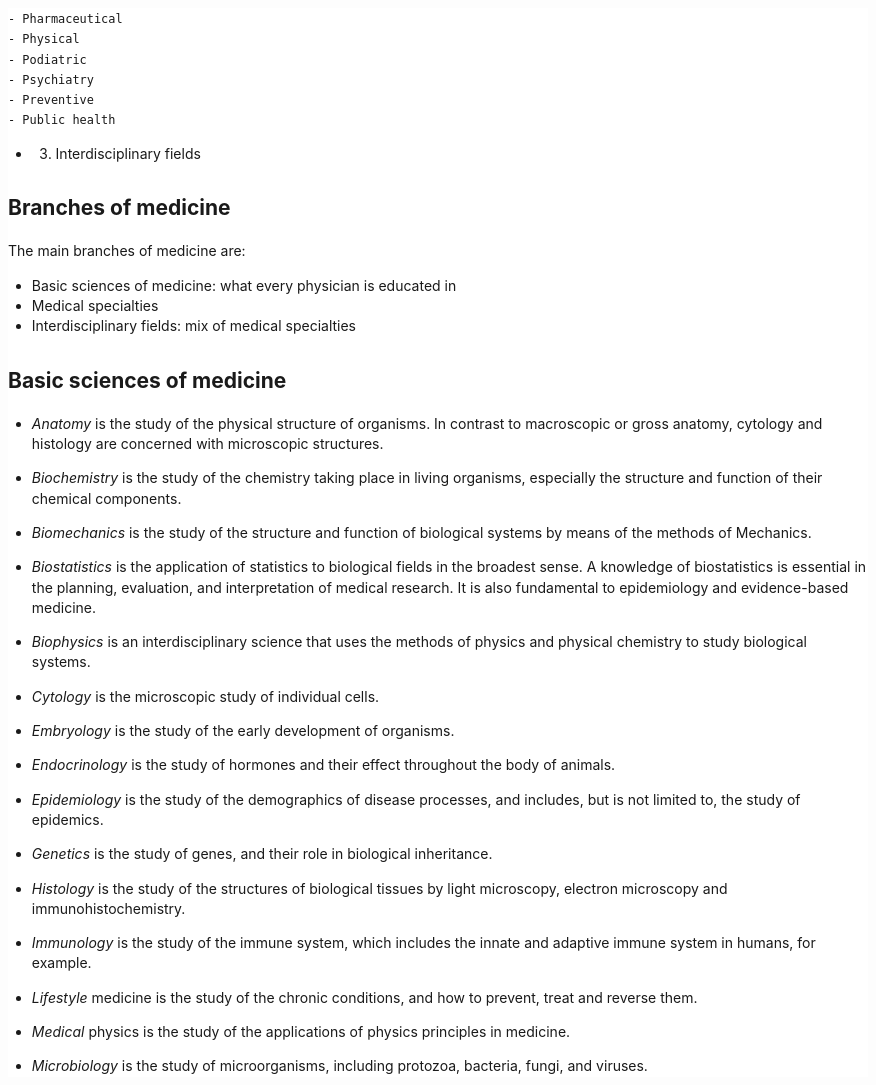     - Pharmaceutical
    - Physical
    - Podiatric
    - Psychiatry
    - Preventive
    - Public health
  * 3. Interdisciplinary fields



## Branches of medicine

The main branches of medicine are:
- Basic sciences of medicine: what every physician is educated in
- Medical specialties
- Interdisciplinary fields: mix of medical specialties

## Basic sciences of medicine

- *Anatomy* is the study of the physical structure of organisms. In contrast to macroscopic or gross anatomy, cytology and histology are concerned with microscopic structures.

- *Biochemistry* is the study of the chemistry taking place in living organisms, especially the structure and function of their chemical components.

- *Biomechanics* is the study of the structure and function of biological systems by means of the methods of Mechanics.

- *Biostatistics* is the application of statistics to biological fields in the broadest sense. A knowledge of biostatistics is essential in the planning, evaluation, and interpretation of medical research. It is also fundamental to epidemiology and evidence-based medicine.

- *Biophysics* is an interdisciplinary science that uses the methods of physics and physical chemistry to study biological systems.

- *Cytology* is the microscopic study of individual cells.

- *Embryology* is the study of the early development of organisms.

- *Endocrinology* is the study of hormones and their effect throughout the body of animals.

- *Epidemiology* is the study of the demographics of disease processes, and includes, but is not limited to, the study of epidemics.

- *Genetics* is the study of genes, and their role in biological inheritance.

- *Histology* is the study of the structures of biological tissues by light microscopy, electron microscopy and immunohistochemistry.

- *Immunology* is the study of the immune system, which includes the innate and adaptive immune system in humans, for example.

- *Lifestyle* medicine is the study of the chronic conditions, and how to prevent, treat and reverse them.

- *Medical* physics is the study of the applications of physics principles in medicine.

- *Microbiology* is the study of microorganisms, including protozoa, bacteria, fungi, and viruses.
